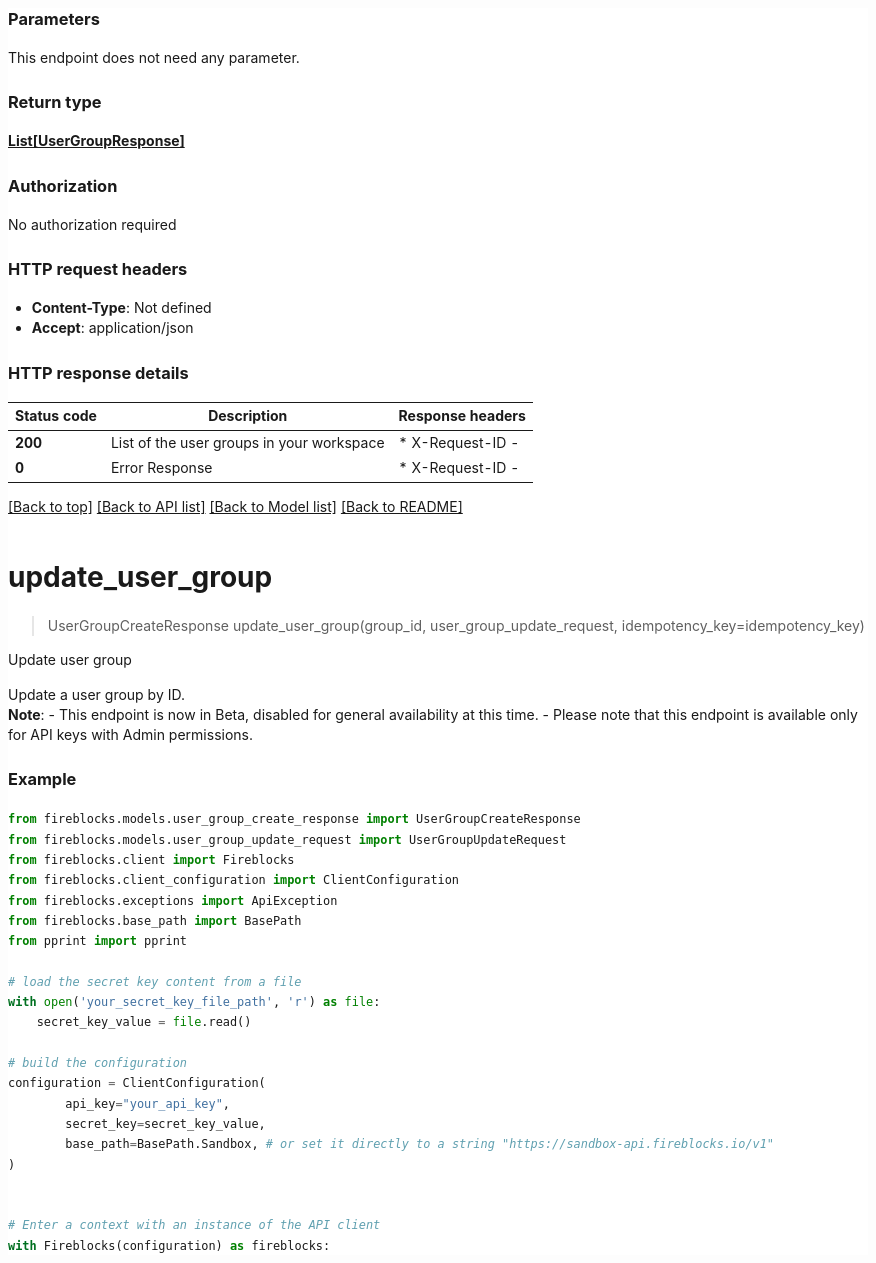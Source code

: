 

### Parameters

This endpoint does not need any parameter.

### Return type

[**List[UserGroupResponse]**](UserGroupResponse.md)

### Authorization

No authorization required

### HTTP request headers

 - **Content-Type**: Not defined
 - **Accept**: application/json

### HTTP response details

| Status code | Description | Response headers |
|-------------|-------------|------------------|
**200** | List of the user groups in your workspace |  * X-Request-ID -  <br>  |
**0** | Error Response |  * X-Request-ID -  <br>  |

[[Back to top]](#) [[Back to API list]](../README.md#documentation-for-api-endpoints) [[Back to Model list]](../README.md#documentation-for-models) [[Back to README]](../README.md)

# **update_user_group**
> UserGroupCreateResponse update_user_group(group_id, user_group_update_request, idempotency_key=idempotency_key)

Update user group

Update a user group by ID.</br>  **Note**: - This endpoint is now in Beta, disabled for general availability at this time. - Please note that this endpoint is available only for API keys with Admin permissions. 

### Example


```python
from fireblocks.models.user_group_create_response import UserGroupCreateResponse
from fireblocks.models.user_group_update_request import UserGroupUpdateRequest
from fireblocks.client import Fireblocks
from fireblocks.client_configuration import ClientConfiguration
from fireblocks.exceptions import ApiException
from fireblocks.base_path import BasePath
from pprint import pprint

# load the secret key content from a file
with open('your_secret_key_file_path', 'r') as file:
    secret_key_value = file.read()

# build the configuration
configuration = ClientConfiguration(
        api_key="your_api_key",
        secret_key=secret_key_value,
        base_path=BasePath.Sandbox, # or set it directly to a string "https://sandbox-api.fireblocks.io/v1"
)


# Enter a context with an instance of the API client
with Fireblocks(configuration) as fireblocks:
```
